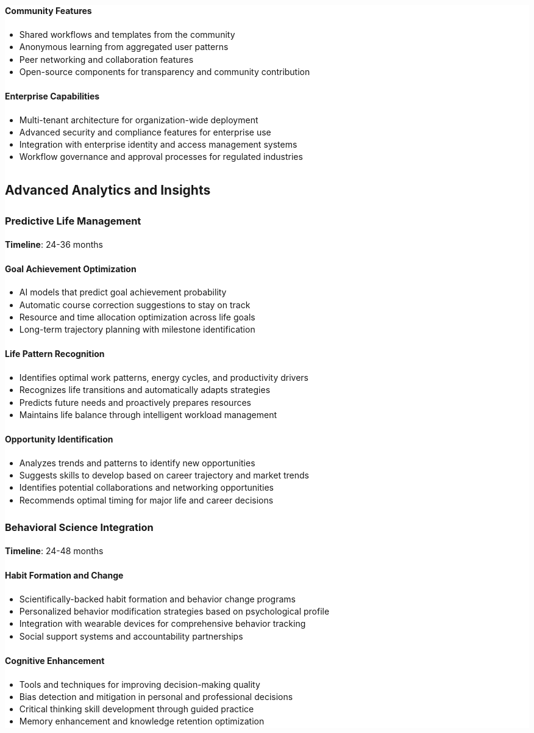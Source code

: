 #### Community Features
- Shared workflows and templates from the community
- Anonymous learning from aggregated user patterns
- Peer networking and collaboration features
- Open-source components for transparency and community contribution

#### Enterprise Capabilities
- Multi-tenant architecture for organization-wide deployment
- Advanced security and compliance features for enterprise use
- Integration with enterprise identity and access management systems
- Workflow governance and approval processes for regulated industries

## Advanced Analytics and Insights

### Predictive Life Management
**Timeline**: 24-36 months

#### Goal Achievement Optimization
- AI models that predict goal achievement probability
- Automatic course correction suggestions to stay on track
- Resource and time allocation optimization across life goals
- Long-term trajectory planning with milestone identification

#### Life Pattern Recognition
- Identifies optimal work patterns, energy cycles, and productivity drivers
- Recognizes life transitions and automatically adapts strategies
- Predicts future needs and proactively prepares resources
- Maintains life balance through intelligent workload management

#### Opportunity Identification
- Analyzes trends and patterns to identify new opportunities
- Suggests skills to develop based on career trajectory and market trends
- Identifies potential collaborations and networking opportunities
- Recommends optimal timing for major life and career decisions

### Behavioral Science Integration
**Timeline**: 24-48 months

#### Habit Formation and Change
- Scientifically-backed habit formation and behavior change programs
- Personalized behavior modification strategies based on psychological profile
- Integration with wearable devices for comprehensive behavior tracking
- Social support systems and accountability partnerships

#### Cognitive Enhancement
- Tools and techniques for improving decision-making quality
- Bias detection and mitigation in personal and professional decisions
- Critical thinking skill development through guided practice
- Memory enhancement and knowledge retention optimization
